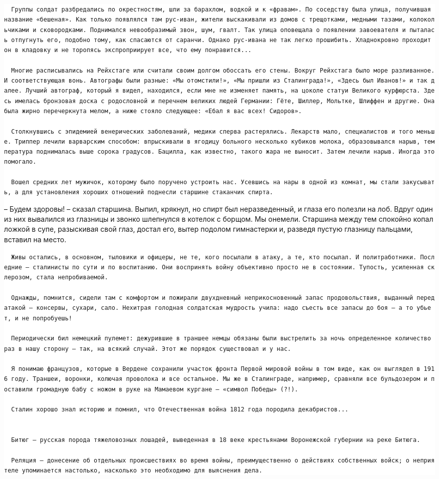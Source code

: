       Группы солдат разбредались по окрестностям, шли за барахлом, водкой и к «фравам». По соседству была улица, получившая название «бешеная». Как только появлялся там рус-иван, жители выскакивали из домов с трещотками, медными тазами, колокольчиками и сковородками. Поднимался невообразимый звон, шум, гвалт. Так улица оповещала о появлении завоевателя и пыталась отпугнуть его, подобно тому, как спасаются от саранчи. Однако рус-ивана не так легко прошибить. Хладнокровно проходит он в кладовку и не торопясь экспроприирует все, что ему понравится...

      Многие расписывались на Рейхстаге или считали своим долгом обоссать его стены. Вокруг Рейхстага было море разливанное. И соответствующая вонь. Автографы были разные: «Мы отомстили!», «Мы пришли из Сталинграда!», «Здесь был Иванов!» и так далее. Лучший автограф, который я видел, находился, если мне не изменяет память, на цоколе статуи Великого курфюрста. Здесь имелась бронзовая доска с родословной и перечнем великих людей Германии: Гёте, Шиллер, Мольтке, Шлиффен и другие. Она была жирно перечеркнута мелом, а ниже стояло следующее: «Ебал я вас всех! Сидоров».

      Столкнувшись с эпидемией венерических заболеваний, медики сперва растерялись. Лекарств мало, специалистов и того меньше. Триппер лечили варварским способом: впрыскивали в ягодицу больного несколько кубиков молока, образовывался нарыв, температура поднималась выше сорока градусов. Бацилла, как известно, такого жара не выносит. Затем лечили нарыв. Иногда это помогало.

      Вошел средних лет мужичок, которому было поручено устроить нас. Усевшись на нары в одной из комнат, мы стали закусывать, а для установления хороших отношений поднесли старшине стаканчик спирта.
   – Будем здоровы! – сказал старшина. Выпил, крякнул, но спирт был неразведенный, и глаза его полезли на лоб. Вдруг один из них вывалился из глазницы и звонко шлепнулся в котелок с борщом. Мы онемели. Старшина между тем спокойно копал ложкой в супе, разыскивая свой глаз, достал его, вытер подолом гимнастерки и, разведя пустую глазницу пальцами, вставил на место.

      Живы остались, в основном, тыловики и офицеры, не те, кого посылали в атаку, а те, кто посылал. И политработники. Последние – сталинисты по сути и по воспитанию. Они воспринять войну объективно просто не в состоянии. Тупость, усиленная склерозом, стала непробиваемой.

      Однажды, помнится, сидели там с комфортом и пожирали двухдневный неприкосновенный запас продовольствия, выданный перед атакой – консервы, сухари, сало. Нехитрая голодная солдатская мудрость учила: надо съесть все запасы до боя – а то убьет, и не попробуешь!

      Периодически бил немецкий пулемет: дежурившие в траншее немцы обязаны были выстрелить за ночь определенное количество раз в нашу сторону – так, на всякий случай. Этот же порядок существовал и у нас.

      Я понимаю французов, которые в Вердене сохранили участок фронта Первой мировой войны в том виде, как он выглядел в 1916 году. Траншеи, воронки, колючая проволока и все остальное. Мы же в Сталинграде, например, сравняли все бульдозером и поставили громадную бабу с ножом в руке на Мамаевом кургане – «символ Победы» (?!).

      Сталин хорошо знал историю и помнил, что Отечественная война 1812 года породила декабристов...


      Битюг – русская порода тяжеловозных лошадей, выведенная в 18 веке крестьянами Воронежской губернии на реке Битюга.
      
      Реляция – донесение об отдельных происшествиях во время войны, преимущественно о действиях собственных войск; о неприятеле упоминается настолько, насколько это необходимо для выяснения дела.
